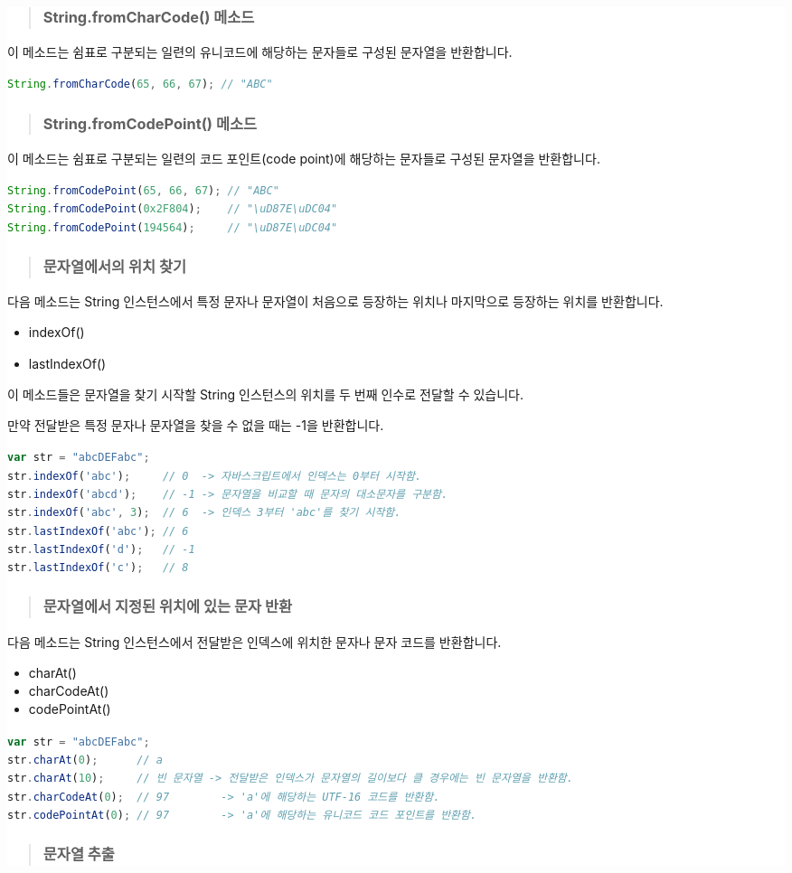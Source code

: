 > <h3>String.fromCharCode() 메소드</h3>

이 메소드는 쉼표로 구분되는 일련의 유니코드에 해당하는 문자들로 구성된 문자열을 반환합니다.

``` javascript
String.fromCharCode(65, 66, 67); // "ABC"
```

> <h3>String.fromCodePoint() 메소드</h3>

이 메소드는 쉼표로 구분되는 일련의 코드 포인트(code point)에 해당하는 문자들로 구성된 문자열을 반환합니다.

``` javascript
String.fromCodePoint(65, 66, 67); // "ABC"
String.fromCodePoint(0x2F804);    // "\uD87E\uDC04"
String.fromCodePoint(194564);     // "\uD87E\uDC04"
```

> <h3>문자열에서의 위치 찾기</h3>

다음 메소드는 String 인스턴스에서 특정 문자나 문자열이 처음으로 등장하는 위치나 마지막으로 등장하는 위치를 반환합니다.

- indexOf()

- lastIndexOf()

 

이 메소드들은 문자열을 찾기 시작할 String 인스턴스의 위치를 두 번째 인수로 전달할 수 있습니다.

만약 전달받은 특정 문자나 문자열을 찾을 수 없을 때는 -1을 반환합니다.

 

``` javascript
var str = "abcDEFabc";
str.indexOf('abc');     // 0  -> 자바스크립트에서 인덱스는 0부터 시작함.
str.indexOf('abcd');    // -1 -> 문자열을 비교할 때 문자의 대소문자를 구분함.
str.indexOf('abc', 3);  // 6  -> 인덱스 3부터 'abc'를 찾기 시작함.
str.lastIndexOf('abc'); // 6
str.lastIndexOf('d');   // -1
str.lastIndexOf('c');   // 8
```

> <h3>문자열에서 지정된 위치에 있는 문자 반환</h3>

다음 메소드는 String 인스턴스에서 전달받은 인덱스에 위치한 문자나 문자 코드를 반환합니다.

- charAt()
- charCodeAt()
- codePointAt()

 

``` javascript
var str = "abcDEFabc";
str.charAt(0);      // a
str.charAt(10);     // 빈 문자열 -> 전달받은 인덱스가 문자열의 길이보다 클 경우에는 빈 문자열을 반환함.
str.charCodeAt(0);  // 97        -> 'a'에 해당하는 UTF-16 코드를 반환함.
str.codePointAt(0); // 97        -> 'a'에 해당하는 유니코드 코드 포인트를 반환함.
```

> <h3>문자열 추출</h3>
